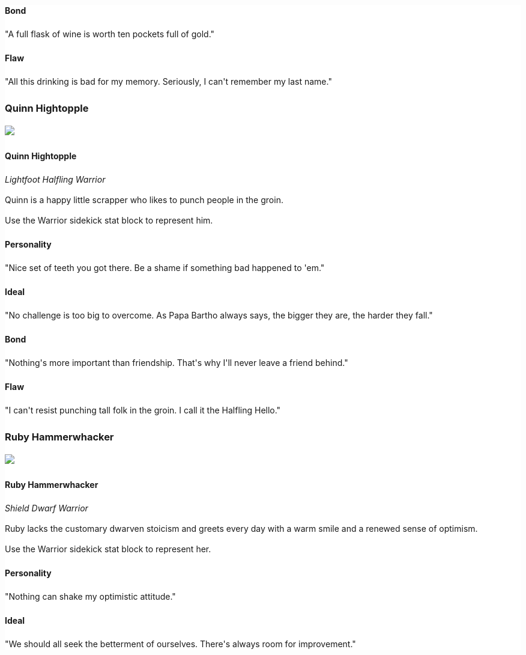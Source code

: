#### Bond

"A full flask of wine is worth ten pockets full of gold."

#### Flaw

"All this drinking is bad for my memory. Seriously, I can't remember my last name."

### Quinn Hightopple

![](https://raw.githubusercontent.com/5etools-mirror-2/5etools-img/main/adventure/DC/028-gttxp-quinn.webp#center)

#### Quinn Hightopple

*Lightfoot Halfling Warrior*

Quinn is a happy little scrapper who likes to punch people in the groin.

Use the Warrior sidekick stat block to represent him.

#### Personality

"Nice set of teeth you got there. Be a shame if something bad happened to 'em."

#### Ideal

"No challenge is too big to overcome. As Papa Bartho always says, the bigger they are, the harder they fall."

#### Bond

"Nothing's more important than friendship. That's why I'll never leave a friend behind."

#### Flaw

"I can't resist punching tall folk in the groin. I call it the Halfling Hello."

### Ruby Hammerwhacker

![](https://raw.githubusercontent.com/5etools-mirror-2/5etools-img/main/adventure/DC/029-1qyge-ruby.webp#center)

#### Ruby Hammerwhacker

*Shield Dwarf Warrior*

Ruby lacks the customary dwarven stoicism and greets every day with a warm smile and a renewed sense of optimism.

Use the Warrior sidekick stat block to represent her.

#### Personality

"Nothing can shake my optimistic attitude."

#### Ideal

"We should all seek the betterment of ourselves. There's always room for improvement."
